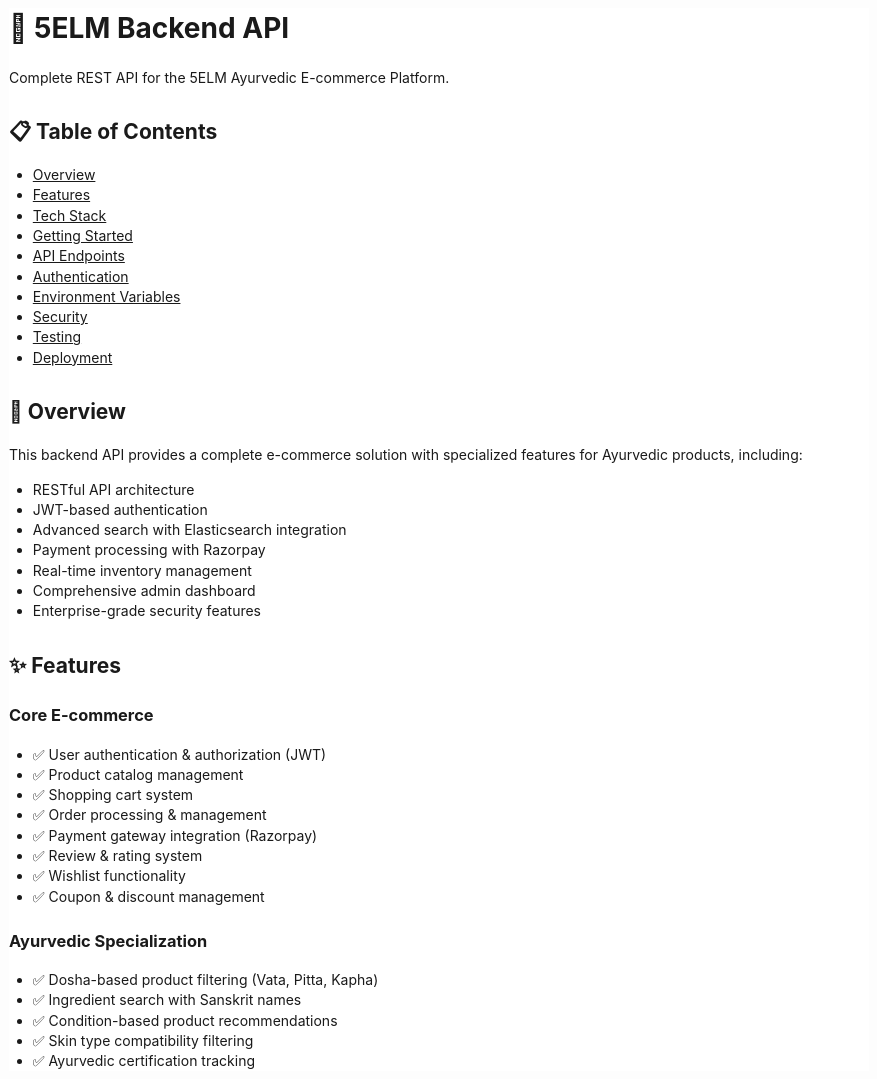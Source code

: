 # 🌿 5ELM Backend API

Complete REST API for the 5ELM Ayurvedic E-commerce Platform.

## 📋 Table of Contents

- [Overview](#overview)
- [Features](#features)
- [Tech Stack](#tech-stack)
- [Getting Started](#getting-started)
- [API Endpoints](#api-endpoints)
- [Authentication](#authentication)
- [Environment Variables](#environment-variables)
- [Security](#security)
- [Testing](#testing)
- [Deployment](#deployment)

## 🎯 Overview

This backend API provides a complete e-commerce solution with specialized features for Ayurvedic products, including:

- RESTful API architecture
- JWT-based authentication
- Advanced search with Elasticsearch integration
- Payment processing with Razorpay
- Real-time inventory management
- Comprehensive admin dashboard
- Enterprise-grade security features

## ✨ Features

### Core E-commerce
- ✅ User authentication & authorization (JWT)
- ✅ Product catalog management
- ✅ Shopping cart system
- ✅ Order processing & management
- ✅ Payment gateway integration (Razorpay)
- ✅ Review & rating system
- ✅ Wishlist functionality
- ✅ Coupon & discount management

### Ayurvedic Specialization
- ✅ Dosha-based product filtering (Vata, Pitta, Kapha)
- ✅ Ingredient search with Sanskrit names
- ✅ Condition-based product recommendations
- ✅ Skin type compatibility filtering
- ✅ Ayurvedic certification tracking
